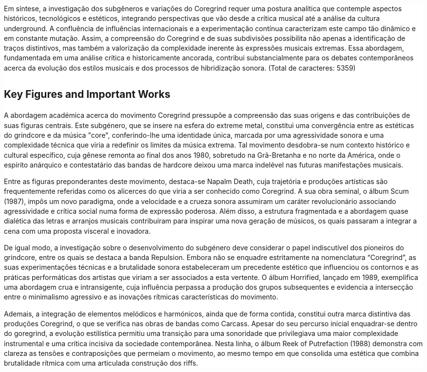 Em síntese, a investigação dos subgêneros e variações do Coregrind requer uma postura analítica que
contemple aspectos históricos, tecnológicos e estéticos, integrando perspectivas que vão desde a
crítica musical até a análise da cultura underground. A confluência de influências internacionais e
a experimentação contínua caracterizam este campo tão dinâmico e em constante mutação. Assim, a
compreensão do Coregrind e de suas subdivisões possibilita não apenas a identificação de traços
distintivos, mas também a valorização da complexidade inerente às expressões musicais extremas. Essa
abordagem, fundamentada em uma análise crítica e historicamente ancorada, contribui substancialmente
para os debates contemporâneos acerca da evolução dos estilos musicais e dos processos de
hibridização sonora. (Total de caracteres: 5359)

## Key Figures and Important Works

A abordagem académica acerca do movimento Coregrind pressupõe a compreensão das suas origens e das
contribuições de suas figuras centrais. Este subgénero, que se insere na esfera do extreme metal,
constitui uma convergência entre as estéticas do grindcore e da música "core", conferindo-lhe uma
identidade única, marcada por uma agressividade sonora e uma complexidade técnica que viria a
redefinir os limites da música extrema. Tal movimento desdobra-se num contexto histórico e cultural
específico, cuja gênese remonta ao final dos anos 1980, sobretudo na Grã-Bretanha e no norte da
América, onde o espírito anárquico e contestatário das bandas de hardcore deixou uma marca indelével
nas futuras manifestações musicais.

Entre as figuras preponderantes deste movimento, destaca-se Napalm Death, cuja trajetória e
produções artísticas são frequentemente referidas como os alicerces do que viria a ser conhecido
como Coregrind. A sua obra seminal, o álbum Scum (1987), impôs um novo paradigma, onde a velocidade
e a crueza sonora assumiram um caráter revolucionário associando agressividade e crítica social numa
forma de expressão poderosa. Além disso, a estrutura fragmentada e a abordagem quase dialética das
letras e arranjos musicais contribuíram para inspirar uma nova geração de músicos, os quais passaram
a integrar a cena com uma proposta visceral e inovadora.

De igual modo, a investigação sobre o desenvolvimento do subgénero deve considerar o papel
indiscutível dos pioneiros do grindcore, entre os quais se destaca a banda Repulsion. Embora não se
enquadre estritamente na nomenclatura “Coregrind”, as suas experimentações técnicas e a brutalidade
sonora estabeleceram um precedente estético que influenciou os contornos e as práticas performáticas
dos artistas que viriam a ser associados a esta vertente. O álbum Horrified, lançado em 1989,
exemplifica uma abordagem crua e intransigente, cuja influência perpassa a produção dos grupos
subsequentes e evidencia a intersecção entre o minimalismo agressivo e as inovações rítmicas
características do movimento.

Ademais, a integração de elementos melódicos e harmónicos, ainda que de forma contida, constitui
outra marca distintiva das produções Coregrind, o que se verifica nas obras de bandas como Carcass.
Apesar do seu percurso inicial enquadrar-se dentro do goregrind, a evolução estilística permitiu uma
transição para uma sonoridade que privilegiava uma maior complexidade instrumental e uma crítica
incisiva da sociedade contemporânea. Nesta linha, o álbum Reek of Putrefaction (1988) demonstra com
clareza as tensões e contraposições que permeiam o movimento, ao mesmo tempo em que consolida uma
estética que combina brutalidade rítmica com uma articulada construção dos riffs.
